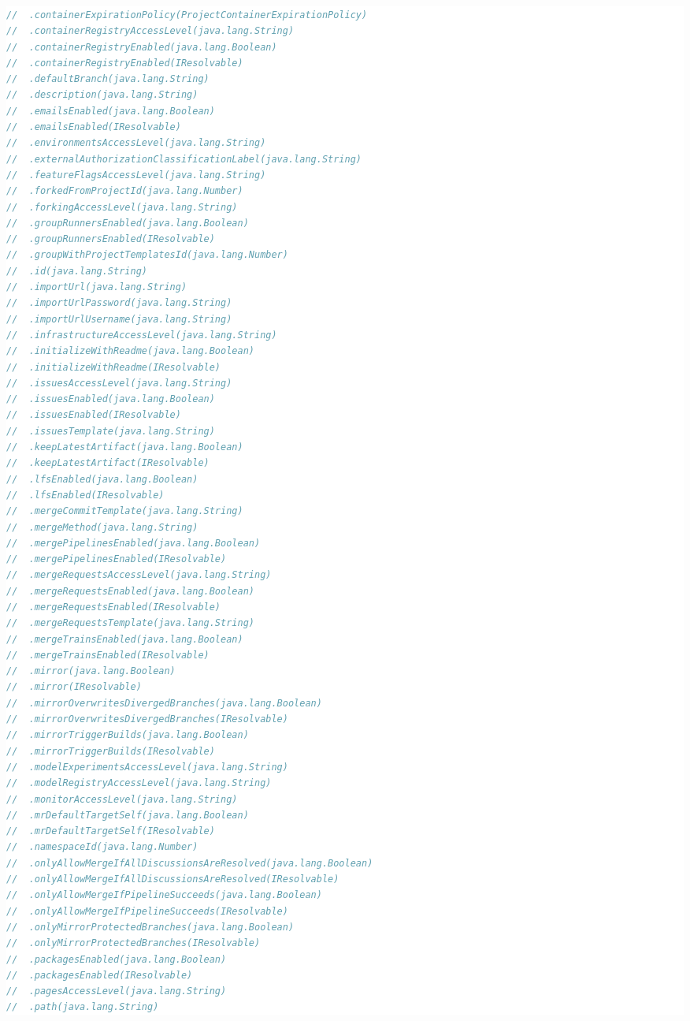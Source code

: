 ```java
//  .containerExpirationPolicy(ProjectContainerExpirationPolicy)
//  .containerRegistryAccessLevel(java.lang.String)
//  .containerRegistryEnabled(java.lang.Boolean)
//  .containerRegistryEnabled(IResolvable)
//  .defaultBranch(java.lang.String)
//  .description(java.lang.String)
//  .emailsEnabled(java.lang.Boolean)
//  .emailsEnabled(IResolvable)
//  .environmentsAccessLevel(java.lang.String)
//  .externalAuthorizationClassificationLabel(java.lang.String)
//  .featureFlagsAccessLevel(java.lang.String)
//  .forkedFromProjectId(java.lang.Number)
//  .forkingAccessLevel(java.lang.String)
//  .groupRunnersEnabled(java.lang.Boolean)
//  .groupRunnersEnabled(IResolvable)
//  .groupWithProjectTemplatesId(java.lang.Number)
//  .id(java.lang.String)
//  .importUrl(java.lang.String)
//  .importUrlPassword(java.lang.String)
//  .importUrlUsername(java.lang.String)
//  .infrastructureAccessLevel(java.lang.String)
//  .initializeWithReadme(java.lang.Boolean)
//  .initializeWithReadme(IResolvable)
//  .issuesAccessLevel(java.lang.String)
//  .issuesEnabled(java.lang.Boolean)
//  .issuesEnabled(IResolvable)
//  .issuesTemplate(java.lang.String)
//  .keepLatestArtifact(java.lang.Boolean)
//  .keepLatestArtifact(IResolvable)
//  .lfsEnabled(java.lang.Boolean)
//  .lfsEnabled(IResolvable)
//  .mergeCommitTemplate(java.lang.String)
//  .mergeMethod(java.lang.String)
//  .mergePipelinesEnabled(java.lang.Boolean)
//  .mergePipelinesEnabled(IResolvable)
//  .mergeRequestsAccessLevel(java.lang.String)
//  .mergeRequestsEnabled(java.lang.Boolean)
//  .mergeRequestsEnabled(IResolvable)
//  .mergeRequestsTemplate(java.lang.String)
//  .mergeTrainsEnabled(java.lang.Boolean)
//  .mergeTrainsEnabled(IResolvable)
//  .mirror(java.lang.Boolean)
//  .mirror(IResolvable)
//  .mirrorOverwritesDivergedBranches(java.lang.Boolean)
//  .mirrorOverwritesDivergedBranches(IResolvable)
//  .mirrorTriggerBuilds(java.lang.Boolean)
//  .mirrorTriggerBuilds(IResolvable)
//  .modelExperimentsAccessLevel(java.lang.String)
//  .modelRegistryAccessLevel(java.lang.String)
//  .monitorAccessLevel(java.lang.String)
//  .mrDefaultTargetSelf(java.lang.Boolean)
//  .mrDefaultTargetSelf(IResolvable)
//  .namespaceId(java.lang.Number)
//  .onlyAllowMergeIfAllDiscussionsAreResolved(java.lang.Boolean)
//  .onlyAllowMergeIfAllDiscussionsAreResolved(IResolvable)
//  .onlyAllowMergeIfPipelineSucceeds(java.lang.Boolean)
//  .onlyAllowMergeIfPipelineSucceeds(IResolvable)
//  .onlyMirrorProtectedBranches(java.lang.Boolean)
//  .onlyMirrorProtectedBranches(IResolvable)
//  .packagesEnabled(java.lang.Boolean)
//  .packagesEnabled(IResolvable)
//  .pagesAccessLevel(java.lang.String)
//  .path(java.lang.String)
```